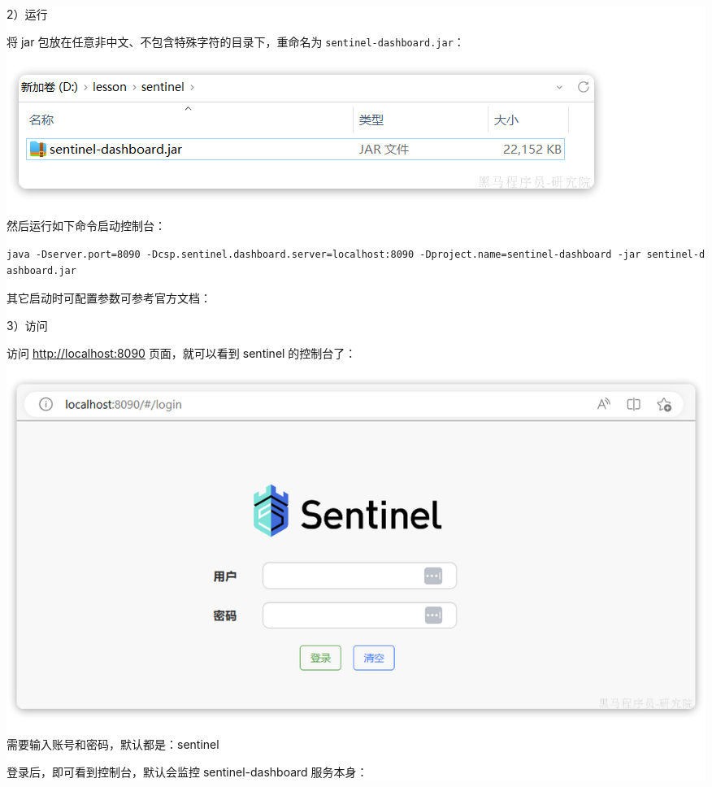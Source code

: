 
2）运行

将 jar 包放在任意非中文、不包含特殊字符的目录下，重命名为 `sentinel-dashboard.jar`：

![](微服务入门与基本组件的使用-下/OZsvb8liYoVxKfxozMGcHd9HnRx.png)

然后运行如下命令启动控制台：

```shell
java -Dserver.port=8090 -Dcsp.sentinel.dashboard.server=localhost:8090 -Dproject.name=sentinel-dashboard -jar sentinel-dashboard.jar
```

其它启动时可配置参数可参考官方文档：

3）访问

访问 [http://localhost:8090](http://localhost:8080) 页面，就可以看到 sentinel 的控制台了：

![](微服务入门与基本组件的使用-下/H299bUI0IoJEXvxgrGUczLq0nud.png)

需要输入账号和密码，默认都是：sentinel

登录后，即可看到控制台，默认会监控 sentinel-dashboard 服务本身：
